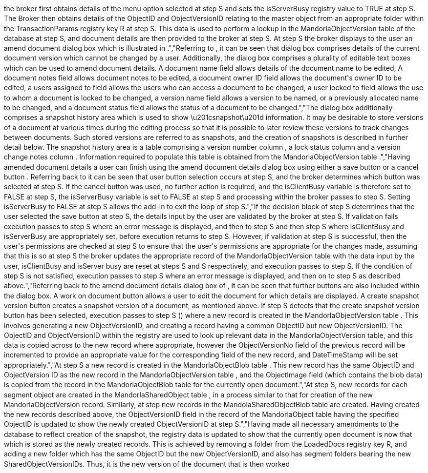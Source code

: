 the broker  first obtains details of the menu option selected at step S and sets the isServerBusy registry value to TRUE at step S. The Broker then obtains details of the ObjectID and ObjectVersionID relating to the master object from an appropriate folder within the TransactionParams registry key R at step S. This data is used to perform a lookup in the MandorlaObjectVersion table  of the database  at step S, and document details are then provided to the broker  at step S. At step S the broker  displays to the user an amend document dialog box  which is illustrated in .","Referring to , it can be seen that dialog box  comprises details  of the current document version which cannot be changed by a user. Additionally, the dialog box  comprises a plurality of editable text boxes which can be used to amend document details. A document name field  allows details of the document name to be edited, A document notes field  allows document notes to be edited, a document owner ID field  allows the document's owner ID to be edited, a users assigned to field  allows the users who can access a document to be changed, a user locked to field  allows the use to whom a document is locked to be changed, a version name field  allows a version to be named, or a previously allocated name to be changed, and a document status field  allows the status of a document to be changed.","The dialog box  additionally comprises a snapshot history area  which is used to show \u201csnapshot\u201d information. It may be desirable to store versions of a document at various times during the editing process so that it is possible to later review these versions to track changes between documents. Such stored versions are referred to as snapshots, and the creation of snapshots is described in further detail below. The snapshot history area  is a table comprising a version number column , a lock status column  and a version change notes column . Information required to populate this table is obtained from the MandorlaObjectVersion table .","Having amended document details a user can finish using the amend document details dialog box  using either a save button  or a cancel button . Referring back to  it can be seen that user button selection occurs at step S, and the broker  determines which button was selected at step S. If the cancel button  was used, no further action is required, and the isClientBusy variable is therefore set to FALSE at step S, the isServerBusy variable is set to FALSE at step S and processing within the broker  passes to step S. Setting isServerBusy to FALSE at step S allows the add-in to exit the loop of step S.","If the decision block of step S determines that the user selected the save button  at step S, the details input by the user are validated by the broker at step S. If validation fails execution passes to step S where an error message is displayed, and then to step S and then step S where isClientBusy and isServerBusy are appropriately set, before execution returns to step S. However, if validation at step S is successful, then the user's permissions are checked at step S to ensure that the user's permissions are appropriate for the changes made, assuming that this is so at step S the broker  updates the appropriate record of the MandorlaObjectVersion table  with the data input by the user, isClientBusy and isServer busy are reset at steps S and S respectively, and execution passes to step S. If the condition of step S is not satisfied, execution passes to step S where an error message is displayed, and then on to step S as described above.","Referring back to the amend document details dialog box  of , it can be seen that further buttons are also included within the dialog box. A work on document button  allows a user to edit the document for which details are displayed. A create snapshot version button  creates a snapshot version of a document, as mentioned above. If step S detects that the create snapshot version button  has been selected, execution passes to step S () where a new record is created in the MandorlaObjectVersion table . This involves generating a new ObjectVersionID, and creating a record having a common ObjectID but new ObjectVersionID. The ObjectID and ObjectVersionID within the registry are used to look up relevant data in the MandorlaObjectVersion table, and this data is copied across to the new record where appropriate, however the ObjectVersionNo field of the previous record will be incremented to provide an appropriate value for the corresponding field of the new record, and DateTimeStamp will be set appropriately.","At step S a new record is created in the MandorlaObjectBlob table . This new record has the same ObjectID and ObjectVersion ID as the new record in the MandorlaObjectVersion table , and the ObjectImage field (which contains the blob data) is copied from the record in the MandorlaObjectBlob table  for the currently open document.","At step S, new records for each segment object are created in the MandorlaSharedObject table , in a process similar to that for creation of the new MandorlaObjectVersion record. Similarly, at step  new records in the MandolaSharedObjectBlob table  are created. Having created the new records described above, the ObjectVersionID field in the record of the MandorlaObject table  having the specified ObjectID is updated to show the newly created ObjectVersionID at step S.","Having made all necessary amendments to the database  to reflect creation of the snapshot, the registry data is updated to show that the currently open document is now that which is stored as the newly created records. This is achieved by removing a folder from the LoadedDocs registry key R, and adding a new folder which has the same ObjectID but the new ObjectVersionID, and also has segment folders bearing the new SharedObjectVersionIDs. Thus, it is the new version of the document that is then worked